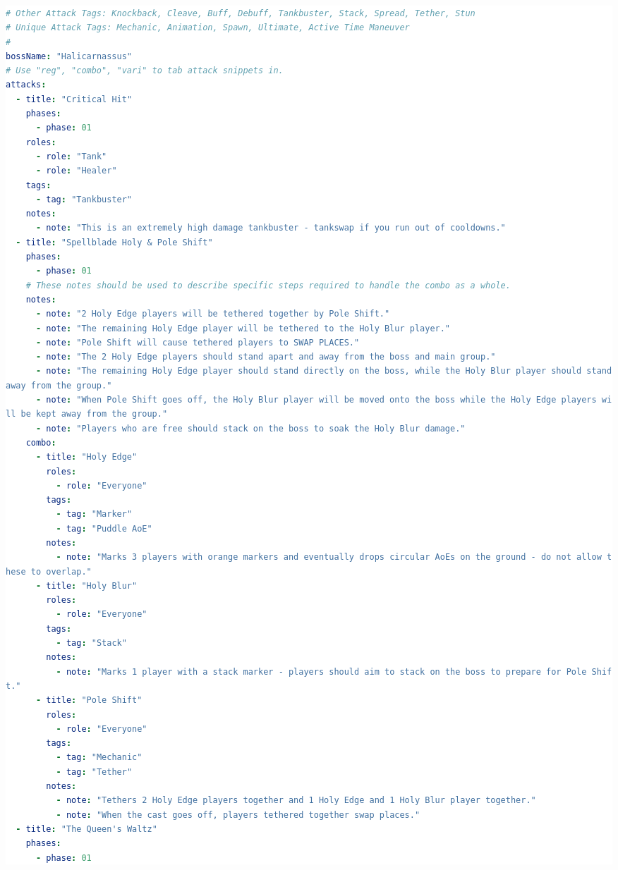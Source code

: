 ```yaml
# Other Attack Tags: Knockback, Cleave, Buff, Debuff, Tankbuster, Stack, Spread, Tether, Stun
# Unique Attack Tags: Mechanic, Animation, Spawn, Ultimate, Active Time Maneuver
#
bossName: "Halicarnassus"
# Use "reg", "combo", "vari" to tab attack snippets in.
attacks:
  - title: "Critical Hit"
    phases:
      - phase: 01
    roles:
      - role: "Tank"
      - role: "Healer"
    tags:
      - tag: "Tankbuster"
    notes:
      - note: "This is an extremely high damage tankbuster - tankswap if you run out of cooldowns."
  - title: "Spellblade Holy & Pole Shift"
    phases:
      - phase: 01
    # These notes should be used to describe specific steps required to handle the combo as a whole.
    notes:
      - note: "2 Holy Edge players will be tethered together by Pole Shift."
      - note: "The remaining Holy Edge player will be tethered to the Holy Blur player."
      - note: "Pole Shift will cause tethered players to SWAP PLACES."
      - note: "The 2 Holy Edge players should stand apart and away from the boss and main group."
      - note: "The remaining Holy Edge player should stand directly on the boss, while the Holy Blur player should stand away from the group."
      - note: "When Pole Shift goes off, the Holy Blur player will be moved onto the boss while the Holy Edge players will be kept away from the group."
      - note: "Players who are free should stack on the boss to soak the Holy Blur damage."
    combo:
      - title: "Holy Edge"
        roles:
          - role: "Everyone"
        tags:
          - tag: "Marker"
          - tag: "Puddle AoE"
        notes:
          - note: "Marks 3 players with orange markers and eventually drops circular AoEs on the ground - do not allow these to overlap."
      - title: "Holy Blur"
        roles:
          - role: "Everyone"
        tags:
          - tag: "Stack"
        notes:
          - note: "Marks 1 player with a stack marker - players should aim to stack on the boss to prepare for Pole Shift."
      - title: "Pole Shift"
        roles:
          - role: "Everyone"
        tags:
          - tag: "Mechanic"
          - tag: "Tether"
        notes:
          - note: "Tethers 2 Holy Edge players together and 1 Holy Edge and 1 Holy Blur player together."
          - note: "When the cast goes off, players tethered together swap places."
  - title: "The Queen's Waltz"
    phases:
      - phase: 01
```